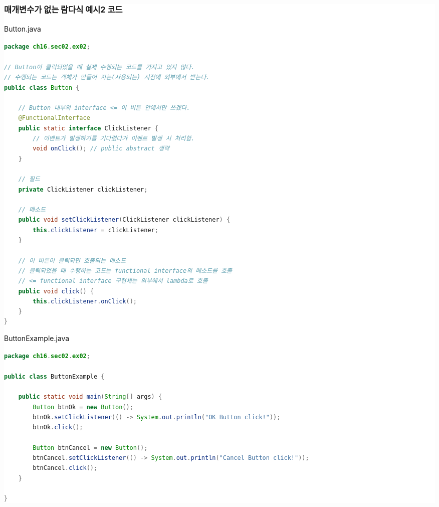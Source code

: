 ### 매개변수가 없는 람다식 예시2 코드

Button.java

```java
package ch16.sec02.ex02;

// Button이 클릭되었을 때 실제 수행되는 코드를 가지고 있지 않다.
// 수행되는 코드는 객체가 만들어 지는(사용되는) 시점에 외부에서 받는다.
public class Button {
	
	// Button 내부의 interface <= 이 버튼 안에서만 쓰겠다.
	@FunctionalInterface
	public static interface ClickListener { 
		// 이벤트가 발생하기를 기다렸다가 이벤트 발생 시 처리함.
		void onClick();	// public abstract 생략
	}
	
	// 필드
	private ClickListener clickListener;
	
	// 메소드
	public void setClickListener(ClickListener clickListener) {
		this.clickListener = clickListener;
	}
	
	// 이 버튼이 클릭되면 호출되는 메소드
	// 클릭되었을 때 수행하는 코드는 functional interface의 메소드를 호출
	// <= functional interface 구현체는 외부에서 lambda로 호출
	public void click() {
		this.clickListener.onClick();
	}
}
```

ButtonExample.java

```java
package ch16.sec02.ex02;

public class ButtonExample {

	public static void main(String[] args) {
		Button btnOk = new Button();
		btnOk.setClickListener(() -> System.out.println("OK Button click!"));
		btnOk.click();
		
		Button btnCancel = new Button();
		btnCancel.setClickListener(() -> System.out.println("Cancel Button click!"));
		btnCancel.click();
	}

}
```
